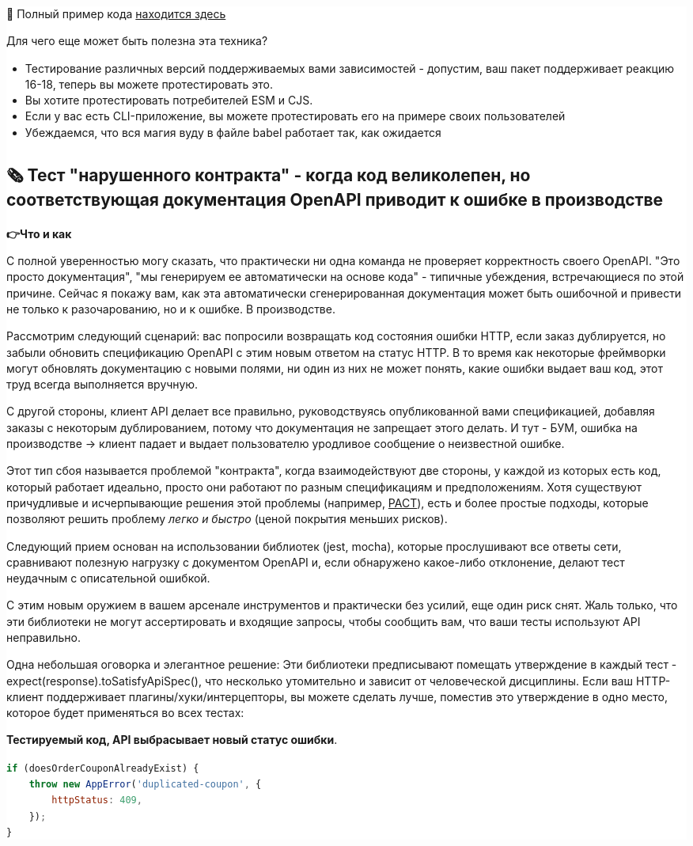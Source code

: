 📝 Полный пример кода [находится здесь](https://github.com/rluvaton/e2e-verdaccio-example)

Для чего еще может быть полезна эта техника?

-   Тестирование различных версий поддерживаемых вами зависимостей - допустим, ваш пакет поддерживает реакцию 16-18, теперь вы можете протестировать это.
-   Вы хотите протестировать потребителей ESM и CJS.
-   Если у вас есть CLI-приложение, вы можете протестировать его на примере своих пользователей
-   Убеждаемся, что вся магия вуду в файле babel работает так, как ожидается

## 🗞 Тест "нарушенного контракта" - когда код великолепен, но соответствующая документация OpenAPI приводит к ошибке в производстве

**👉Что и как**

С полной уверенностью могу сказать, что практически ни одна команда не проверяет корректность своего OpenAPI. "Это просто документация", "мы генерируем ее автоматически на основе кода" - типичные убеждения, встречающиеся по этой причине. Сейчас я покажу вам, как эта автоматически сгенерированная документация может быть ошибочной и привести не только к разочарованию, но и к ошибке. В производстве.

Рассмотрим следующий сценарий: вас попросили возвращать код состояния ошибки HTTP, если заказ дублируется, но забыли обновить спецификацию OpenAPI с этим новым ответом на статус HTTP. В то время как некоторые фреймворки могут обновлять документацию с новыми полями, ни один из них не может понять, какие ошибки выдает ваш код, этот труд всегда выполняется вручную.

С другой стороны, клиент API делает все правильно, руководствуясь опубликованной вами спецификацией, добавляя заказы с некоторым дублированием, потому что документация не запрещает этого делать. И тут - БУМ, ошибка на производстве -> клиент падает и выдает пользователю уродливое сообщение о неизвестной ошибке.

Этот тип сбоя называется проблемой "контракта", когда взаимодействуют две стороны, у каждой из которых есть код, который работает идеально, просто они работают по разным спецификациям и предположениям. Хотя существуют причудливые и исчерпывающие решения этой проблемы (например, [PACT](https://pact.io)), есть и более простые подходы, которые позволяют решить проблему _легко и быстро_ (ценой покрытия меньших рисков).

Следующий прием основан на использовании библиотек (jest, mocha), которые прослушивают все ответы сети, сравнивают полезную нагрузку с документом OpenAPI и, если обнаружено какое-либо отклонение, делают тест неудачным с описательной ошибкой.

С этим новым оружием в вашем арсенале инструментов и практически без усилий, еще один риск снят. Жаль только, что эти библиотеки не могут ассертировать и входящие запросы, чтобы сообщить вам, что ваши тесты используют API неправильно.

Одна небольшая оговорка и элегантное решение: Эти библиотеки предписывают помещать утверждение в каждый тест - expect(response).toSatisfyApiSpec(), что несколько утомительно и зависит от человеческой дисциплины. Если ваш HTTP-клиент поддерживает плагины/хуки/интерцепторы, вы можете сделать лучше, поместив это утверждение в одно место, которое будет применяться во всех тестах:

**Тестируемый код, API выбрасывает новый статус ошибки**.

```javascript
if (doesOrderCouponAlreadyExist) {
    throw new AppError('duplicated-coupon', {
        httpStatus: 409,
    });
}
```
